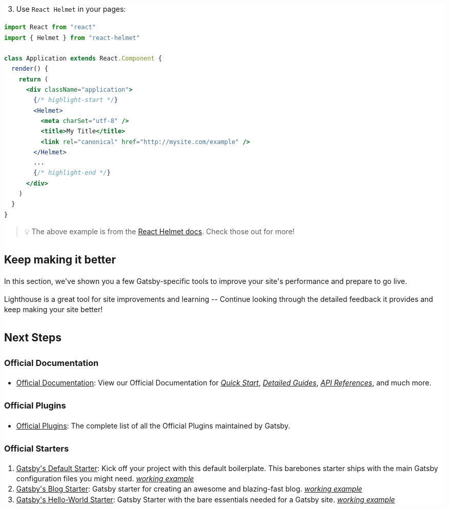 3.  Use `React Helmet` in your pages:

```jsx
import React from "react"
import { Helmet } from "react-helmet"

class Application extends React.Component {
  render() {
    return (
      <div className="application">
        {/* highlight-start */}
        <Helmet>
          <meta charSet="utf-8" />
          <title>My Title</title>
          <link rel="canonical" href="http://mysite.com/example" />
        </Helmet>
        ...
        {/* highlight-end */}
      </div>
    )
  }
}
```

> 💡 The above example is from the [React Helmet docs](https://github.com/nfl/react-helmet#example). Check those out for more!

## Keep making it better

In this section, we've shown you a few Gatsby-specific tools to improve your site's performance and prepare to go live.

Lighthouse is a great tool for site improvements and learning -- Continue looking through the detailed feedback it provides and keep making your site better!

## Next Steps

### Official Documentation

- [Official Documentation](https://www.gatsbyjs.org/docs/): View our Official Documentation for _[Quick Start](https://www.gatsbyjs.org/docs/)_, _[Detailed Guides](https://www.gatsbyjs.org/docs/preparing-your-environment/)_, _[API References](https://www.gatsbyjs.org/docs/gatsby-link/)_, and much more.

### Official Plugins

- [Official Plugins](https://github.com/gatsbyjs/gatsby/tree/master/packages): The complete list of all the Official Plugins maintained by Gatsby.

### Official Starters

1.  [Gatsby's Default Starter](https://github.com/gatsbyjs/gatsby-starter-default): Kick off your project with this default boilerplate. This barebones starter ships with the main Gatsby configuration files you might need. _[working example](http://gatsbyjs.github.io/gatsby-starter-default/)_
2.  [Gatsby's Blog Starter](https://github.com/gatsbyjs/gatsby-starter-blog): Gatsby starter for creating an awesome and blazing-fast blog. _[working example](http://gatsbyjs.github.io/gatsby-starter-blog/)_
3.  [Gatsby's Hello-World Starter](https://github.com/gatsbyjs/gatsby-starter-hello-world): Gatsby Starter with the bare essentials needed for a Gatsby site. _[working example](https://gatsby-starter-hello-world-demo.netlify.com/)_

